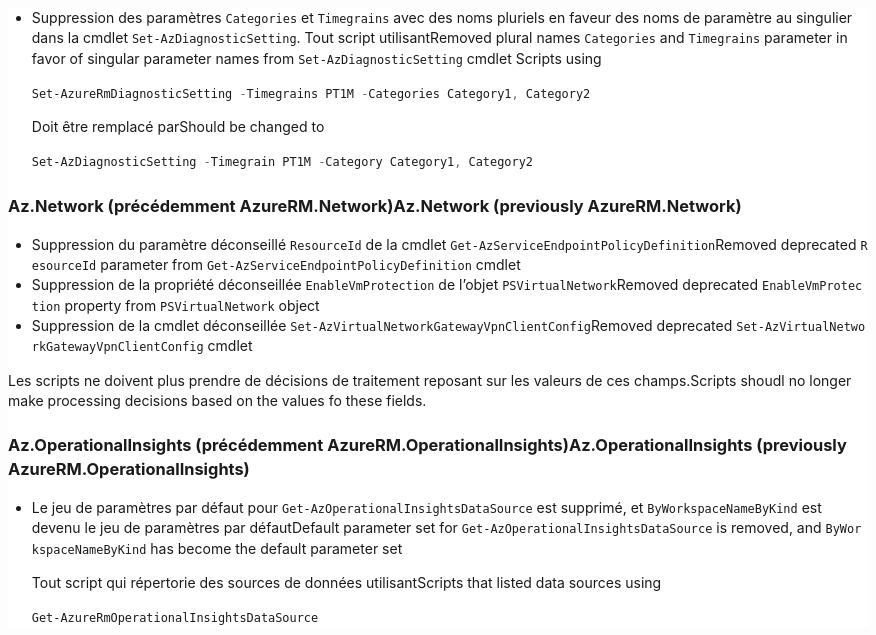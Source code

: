 - <span data-ttu-id="0eb67-226">Suppression des paramètres `Categories` et `Timegrains` avec des noms pluriels en faveur des noms de paramètre au singulier dans la cmdlet `Set-AzDiagnosticSetting`. Tout script utilisant</span><span class="sxs-lookup"><span data-stu-id="0eb67-226">Removed plural names `Categories` and `Timegrains` parameter in favor of singular parameter names from `Set-AzDiagnosticSetting` cmdlet Scripts using</span></span>
  ```powershell
  Set-AzureRmDiagnosticSetting -Timegrains PT1M -Categories Category1, Category2
  ```

  <span data-ttu-id="0eb67-227">Doit être remplacé par</span><span class="sxs-lookup"><span data-stu-id="0eb67-227">Should be changed to</span></span>
  ```powershell
  Set-AzDiagnosticSetting -Timegrain PT1M -Category Category1, Category2
  ```
### <a name="aznetwork-previously-azurermnetwork"></a><span data-ttu-id="0eb67-228">Az.Network (précédemment AzureRM.Network)</span><span class="sxs-lookup"><span data-stu-id="0eb67-228">Az.Network (previously AzureRM.Network)</span></span>
- <span data-ttu-id="0eb67-229">Suppression du paramètre déconseillé `ResourceId` de la cmdlet `Get-AzServiceEndpointPolicyDefinition`</span><span class="sxs-lookup"><span data-stu-id="0eb67-229">Removed deprecated `ResourceId` parameter from `Get-AzServiceEndpointPolicyDefinition` cmdlet</span></span>
- <span data-ttu-id="0eb67-230">Suppression de la propriété déconseillée `EnableVmProtection` de l’objet `PSVirtualNetwork`</span><span class="sxs-lookup"><span data-stu-id="0eb67-230">Removed deprecated `EnableVmProtection` property from `PSVirtualNetwork` object</span></span>
- <span data-ttu-id="0eb67-231">Suppression de la cmdlet déconseillée `Set-AzVirtualNetworkGatewayVpnClientConfig`</span><span class="sxs-lookup"><span data-stu-id="0eb67-231">Removed deprecated `Set-AzVirtualNetworkGatewayVpnClientConfig` cmdlet</span></span>
  
<span data-ttu-id="0eb67-232">Les scripts ne doivent plus prendre de décisions de traitement reposant sur les valeurs de ces champs.</span><span class="sxs-lookup"><span data-stu-id="0eb67-232">Scripts shoudl no longer make processing decisions based on the values fo these fields.</span></span>

### <a name="azoperationalinsights-previously-azurermoperationalinsights"></a><span data-ttu-id="0eb67-233">Az.OperationalInsights (précédemment AzureRM.OperationalInsights)</span><span class="sxs-lookup"><span data-stu-id="0eb67-233">Az.OperationalInsights (previously AzureRM.OperationalInsights)</span></span>
- <span data-ttu-id="0eb67-234">Le jeu de paramètres par défaut pour `Get-AzOperationalInsightsDataSource` est supprimé, et `ByWorkspaceNameByKind` est devenu le jeu de paramètres par défaut</span><span class="sxs-lookup"><span data-stu-id="0eb67-234">Default parameter set for `Get-AzOperationalInsightsDataSource` is removed, and `ByWorkspaceNameByKind` has become the default parameter set</span></span>

  <span data-ttu-id="0eb67-235">Tout script qui répertorie des sources de données utilisant</span><span class="sxs-lookup"><span data-stu-id="0eb67-235">Scripts that listed data sources using</span></span>
  ```powershell
  Get-AzureRmOperationalInsightsDataSource
  ```
